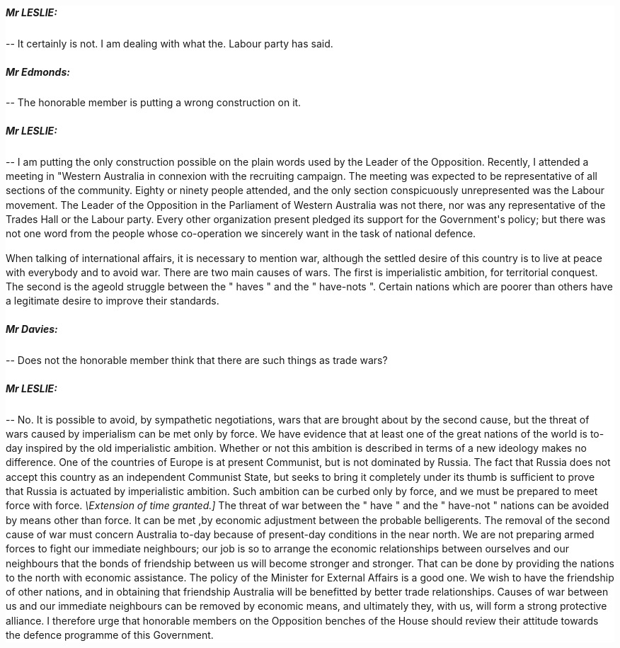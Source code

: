 ##### Mr LESLIE:

-- It certainly is not. I am dealing with what the. Labour party has said. 

##### Mr Edmonds:

-- The honorable member is putting a wrong construction on it. 

##### Mr LESLIE:

-- I am putting the only construction possible on the plain words used by the Leader of the Opposition. Recently, I attended a meeting in "Western Australia in connexion with the recruiting campaign. The meeting was expected to be representative of all sections of the community. Eighty or ninety people attended, and the only section conspicuously unrepresented was the Labour movement. The Leader of the Opposition in the Parliament of Western Australia was not there, nor was any representative of the Trades Hall or the Labour party. Every other organization present pledged its support for the Government's policy; but there was not one word from the people whose co-operation we sincerely want in the task of national defence. 

When talking of international affairs, it is necessary to mention war, although the settled desire of this country is to live at peace with everybody and to avoid war. There are two main causes of wars. The first is imperialistic ambition, for territorial conquest. The second is the ageold struggle between the " haves " and the " have-nots ". Certain nations which are poorer than others have a legitimate desire to improve their standards. 

##### Mr Davies:

-- Does not the honorable member think that there are such things as trade wars? 

##### Mr LESLIE:

-- No. It is possible to avoid, by sympathetic negotiations, wars that are brought about by the second cause, but the threat of wars caused by imperialism can be met only by force. We have evidence that at least one of the great nations of the world is to-day inspired by the old imperialistic ambition. Whether or not this ambition is described in terms of a new ideology makes no difference. One of the countries of Europe is at present Communist, but is not dominated by Russia. The fact that Russia does not accept this country as an independent Communist State, but seeks to bring it completely under its thumb is sufficient to prove that Russia is actuated by imperialistic ambition. Such ambition can be curbed only by force, and we must be prepared to meet force with force.  *\Extension of time granted.]*  The threat of war between the " have " and the " have-not " nations can be avoided by means other than force. It can be met ,by economic adjustment between the probable belligerents. The removal of the second cause of war must concern Australia to-day because of present-day conditions in the near north. We are not preparing armed forces to fight our immediate neighbours; our job is so to arrange the economic relationships between ourselves and our neighbours that the bonds of friendship between us will become stronger and stronger. That can be done by providing the nations to the north with economic assistance. The policy of the Minister for External Affairs is a good one. We wish to have the friendship of other nations, and in obtaining that friendship Australia will be benefitted by better trade relationships. Causes of war between us and our immediate neighbours can be removed by economic means, and ultimately they, with us, will form a strong protective alliance. I therefore urge that honorable members on the Opposition benches of the House should review their attitude towards the defence programme of this Government. 
